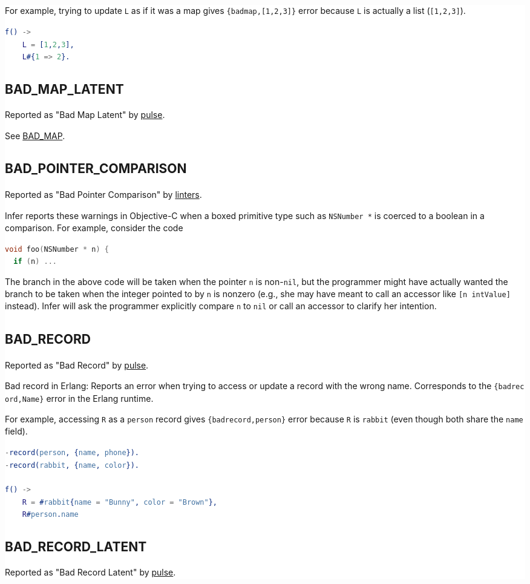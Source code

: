 For example, trying to update `L` as if it was a map gives `{badmap,[1,2,3]}` error because `L` is actually a list (`[1,2,3]`).
```erlang
f() ->
    L = [1,2,3],
    L#{1 => 2}.
```

## BAD_MAP_LATENT

Reported as "Bad Map Latent" by [pulse](/docs/next/checker-pulse).

See [BAD_MAP](#bad_map).
## BAD_POINTER_COMPARISON

Reported as "Bad Pointer Comparison" by [linters](/docs/next/checker-linters).

Infer reports these warnings in Objective-C when a boxed primitive type such as
`NSNumber *` is coerced to a boolean in a comparison. For example, consider the
code

```objectivec
void foo(NSNumber * n) {
  if (n) ...
```

The branch in the above code will be taken when the pointer `n` is non-`nil`,
but the programmer might have actually wanted the branch to be taken when the
integer pointed to by `n` is nonzero (e.g., she may have meant to call an
accessor like `[n intValue]` instead). Infer will ask the programmer explicitly
compare `n` to `nil` or call an accessor to clarify her intention.

## BAD_RECORD

Reported as "Bad Record" by [pulse](/docs/next/checker-pulse).

Bad record in Erlang: Reports an error when trying to access or update a record with the wrong name. Corresponds to the `{badrecord,Name}` error in the Erlang runtime.

For example, accessing `R` as a `person` record gives `{badrecord,person}` error because `R` is `rabbit` (even though both share the `name` field).
```erlang
-record(person, {name, phone}).
-record(rabbit, {name, color}).

f() ->
    R = #rabbit{name = "Bunny", color = "Brown"},
    R#person.name
```

## BAD_RECORD_LATENT

Reported as "Bad Record Latent" by [pulse](/docs/next/checker-pulse).

